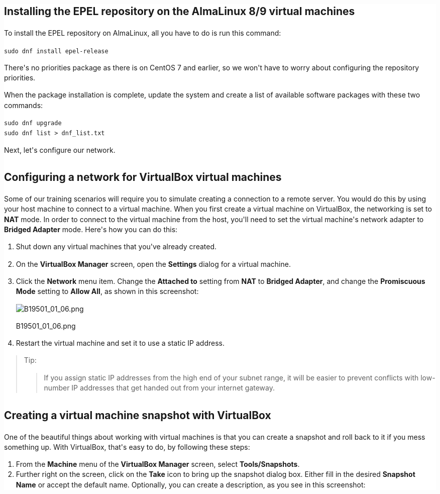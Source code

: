 ## Installing the EPEL repository on the AlmaLinux 8/9 virtual machines

To install the EPEL repository on AlmaLinux, all you have to do is run this command:

```
sudo dnf install epel-release
```

There's no priorities package as there is on CentOS 7 and earlier, so we won't have to worry about configuring the repository priorities.

When the package installation is complete, update the system and create a list of available software packages with these two commands:

```
sudo dnf upgrade 
sudo dnf list > dnf_list.txt
```

Next, let's configure our network.

## Configuring a network for VirtualBox virtual machines

Some of our training scenarios will require you to simulate creating a connection to a remote server. You would do this by using your host machine to connect to a virtual machine. When you first create a virtual machine on VirtualBox, the networking is set to **NAT** mode. In order to connect to the virtual machine from the host, you'll need to set the virtual machine's network adapter to **Bridged Adapter** mode. Here's how you can do this:

1.  Shut down any virtual machines that you've already created.
2.  On the **VirtualBox Manager** screen, open the **Settings** dialog for a virtual machine.
3.  Click the **Network** menu item. Change the **Attached to** setting from **NAT** to **Bridged Adapter**, and change the **Promiscuous Mode** setting to **Allow All**, as shown in this screenshot:

    ![B19501_01_06.png](img/file7.png)

    B19501_01_06.png

4.  Restart the virtual machine and set it to use a static IP address.

> Tip:
> 
> > If you assign static IP addresses from the high end of your subnet range, it will be easier to prevent conflicts with low-number IP addresses that get handed out from your internet gateway.

## Creating a virtual machine snapshot with VirtualBox

One of the beautiful things about working with virtual machines is that you can create a snapshot and roll back to it if you mess something up. With VirtualBox, that's easy to do, by following these steps:

1.  From the **Machine** menu of the **VirtualBox Manager** screen, select **Tools/Snapshots**.
2.  Further right on the screen, click on the **Take** icon to bring up the snapshot dialog box. Either fill in the desired **Snapshot Name** or accept the default name. Optionally, you can create a description, as you see in this screenshot:
